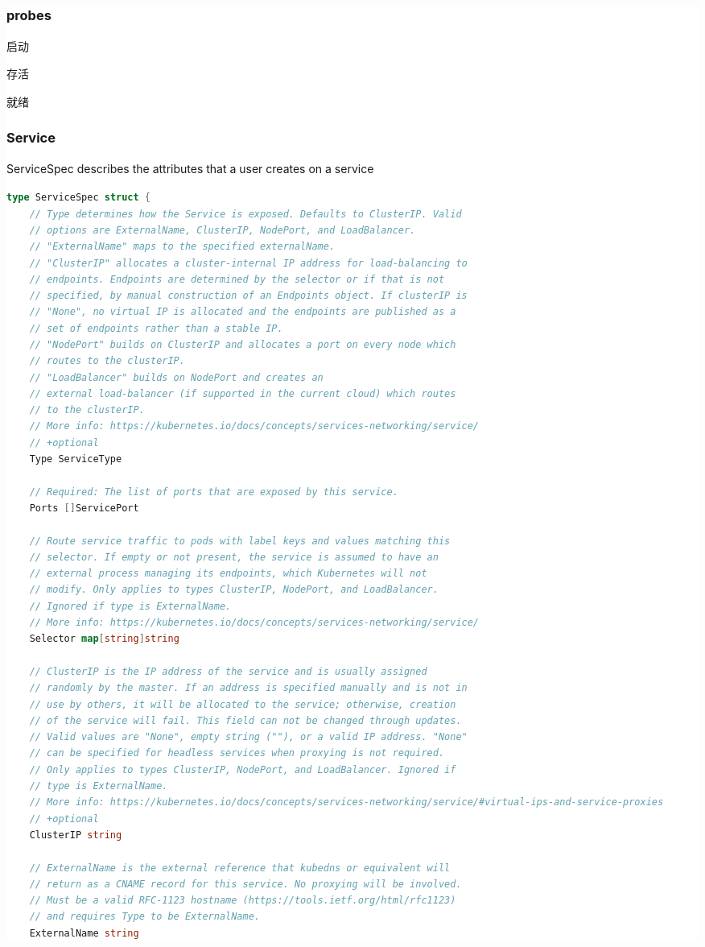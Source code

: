 



### probes


启动

存活

就绪





### Service

ServiceSpec describes the attributes that a user creates on a service

```go
type ServiceSpec struct {
	// Type determines how the Service is exposed. Defaults to ClusterIP. Valid
	// options are ExternalName, ClusterIP, NodePort, and LoadBalancer.
	// "ExternalName" maps to the specified externalName.
	// "ClusterIP" allocates a cluster-internal IP address for load-balancing to
	// endpoints. Endpoints are determined by the selector or if that is not
	// specified, by manual construction of an Endpoints object. If clusterIP is
	// "None", no virtual IP is allocated and the endpoints are published as a
	// set of endpoints rather than a stable IP.
	// "NodePort" builds on ClusterIP and allocates a port on every node which
	// routes to the clusterIP.
	// "LoadBalancer" builds on NodePort and creates an
	// external load-balancer (if supported in the current cloud) which routes
	// to the clusterIP.
	// More info: https://kubernetes.io/docs/concepts/services-networking/service/
	// +optional
	Type ServiceType

	// Required: The list of ports that are exposed by this service.
	Ports []ServicePort

	// Route service traffic to pods with label keys and values matching this
	// selector. If empty or not present, the service is assumed to have an
	// external process managing its endpoints, which Kubernetes will not
	// modify. Only applies to types ClusterIP, NodePort, and LoadBalancer.
	// Ignored if type is ExternalName.
	// More info: https://kubernetes.io/docs/concepts/services-networking/service/
	Selector map[string]string

	// ClusterIP is the IP address of the service and is usually assigned
	// randomly by the master. If an address is specified manually and is not in
	// use by others, it will be allocated to the service; otherwise, creation
	// of the service will fail. This field can not be changed through updates.
	// Valid values are "None", empty string (""), or a valid IP address. "None"
	// can be specified for headless services when proxying is not required.
	// Only applies to types ClusterIP, NodePort, and LoadBalancer. Ignored if
	// type is ExternalName.
	// More info: https://kubernetes.io/docs/concepts/services-networking/service/#virtual-ips-and-service-proxies
	// +optional
	ClusterIP string

	// ExternalName is the external reference that kubedns or equivalent will
	// return as a CNAME record for this service. No proxying will be involved.
	// Must be a valid RFC-1123 hostname (https://tools.ietf.org/html/rfc1123)
	// and requires Type to be ExternalName.
	ExternalName string
```